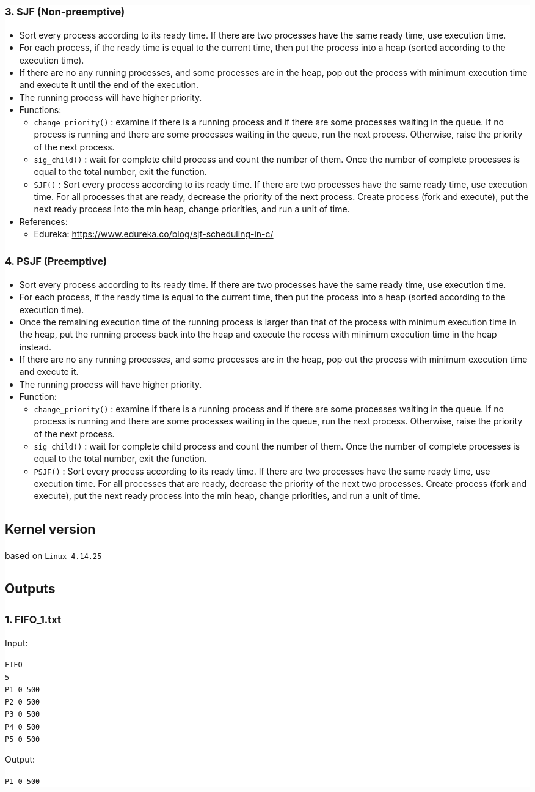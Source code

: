 ### 3. SJF (Non-preemptive)
* Sort every process according to its ready time. If there are two processes have the same ready time, use execution time.
* For each process, if the ready time is equal to the current time, then put the process into a heap (sorted according to the execution time).
* If there are no any running processes, and some processes are in the heap, pop out the process with minimum execution time and execute it until the end of the execution.
* The running process will have higher priority.
* Functions:
    * `change_priority()` : examine if there is a running process and if there are some processes waiting in the queue. If no process is running and there are some processes waiting in the queue, run the next process. Otherwise, raise the priority of the next process.
    * `sig_child()` : wait for complete child process and count the number of them. Once the number of complete processes is equal to the total number, exit the function.
    * `SJF()` : Sort every process according to its ready time. If there are two processes have the same ready time, use execution time. For all processes that are ready, decrease the priority of the next process. Create process (fork and execute), put the next ready process into the min heap, change priorities, and run a unit of time. 
* References:
    * Edureka: https://www.edureka.co/blog/sjf-scheduling-in-c/

### 4. PSJF (Preemptive)
* Sort every process according to its ready time. If there are two processes have the same ready time, use execution time.
* For each process, if the ready time is equal to the current time, then put the process into a heap (sorted according to the execution time).
* Once the remaining execution time of the running process is larger than that of the process with minimum execution time in the heap, put the running process back into the heap and execute the rocess with minimum execution time in the heap instead.
* If there are no any running processes, and some processes are in the heap, pop out the process with minimum execution time and execute it.
* The running process will have higher priority.
* Function:
    * `change_priority()` : examine if there is a running process and if there are some processes waiting in the queue. If no process is running and there are some processes waiting in the queue, run the next process. Otherwise, raise the priority of the next process.
    * `sig_child()` : wait for complete child process and count the number of them. Once the number of complete processes is equal to the total number, exit the function.
    * `PSJF()` : Sort every process according to its ready time. If there are two processes have the same ready time, use execution time. For all processes that are ready, decrease the priority of the next two processes. Create process (fork and execute), put the next ready process into the min heap, change priorities, and run a unit of time.

## Kernel version
 based on `Linux 4.14.25`

## Outputs
### 1. FIFO_1.txt
Input: 
```
FIFO
5
P1 0 500
P2 0 500
P3 0 500
P4 0 500
P5 0 500
```
Output:
```
P1 0 500
```